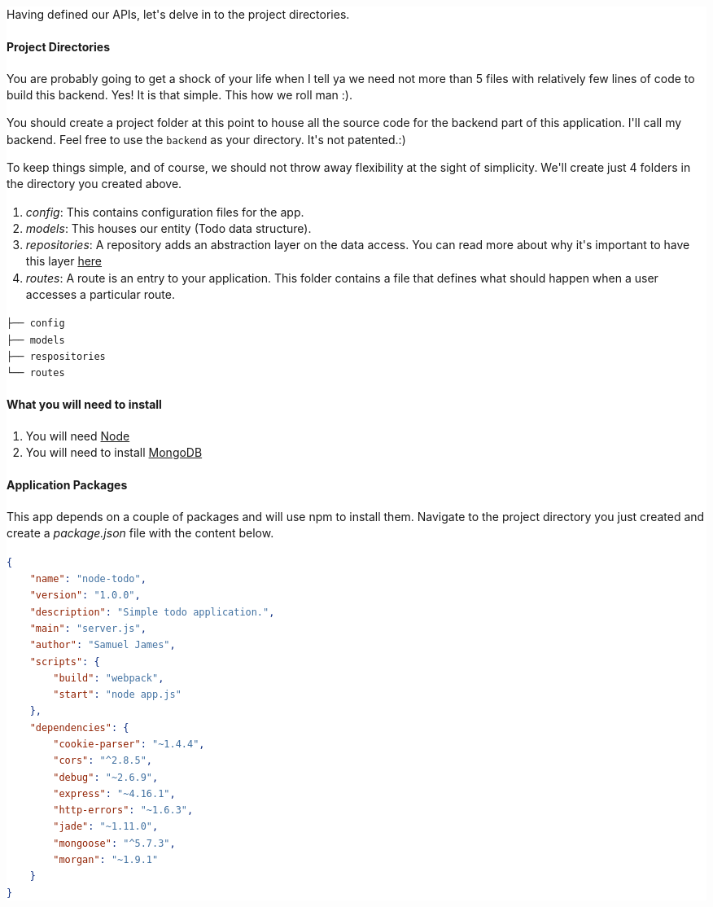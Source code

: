 Having defined our APIs, let's delve in to the project directories.

#### Project Directories

You are probably going to get a shock of your life when I tell ya we need not more than 5 files with relatively few lines of code to build this backend. Yes! It is that simple. This how we roll man :).

You should create a project folder at this point to house all the source code for the backend part of this application. I'll call my backend. Feel free to use the `backend` as your directory. It's not patented.:)

 To keep things simple, and of course, we should not throw away flexibility at the sight of simplicity. We'll create just 4 folders in the directory you created above.

1. *config*: This contains configuration files for the app.
2. *models*: This houses our entity (Todo data structure).
3. *repositories*: A repository adds an abstraction layer on the data access. You can read more about why it's important to have this layer [here](http://blog.sapiensworks.com/post/2014/06/02/The-Repository-Pattern-For-Dummies.aspx)
4. *routes*: A route is an entry to your application. This folder contains a file that defines what should happen when a user accesses a particular route.

```
├── config
├── models
├── respositories
└── routes
```

#### What you will need to install

1. You will need [Node](http://nodejs.org/download)
2. You will need to install [MongoDB](http://mongodb.org/) 

#### Application Packages

This app depends on a couple of packages and will use npm to install them. Navigate to the project directory you just created and create a _package.json_ file with the content below.

```json
{
    "name": "node-todo",
    "version": "1.0.0",
    "description": "Simple todo application.",
    "main": "server.js",
    "author": "Samuel James",
    "scripts": {
        "build": "webpack",
        "start": "node app.js"
    },
    "dependencies": {
        "cookie-parser": "~1.4.4",
        "cors": "^2.8.5",
        "debug": "~2.6.9",
        "express": "~4.16.1",
        "http-errors": "~1.6.3",
        "jade": "~1.11.0",
        "mongoose": "^5.7.3",
        "morgan": "~1.9.1"
    }
}

```
